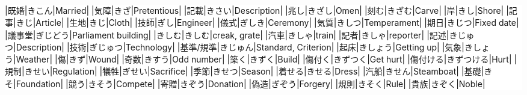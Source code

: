 |既婚|きこん|Married|
|気障|きざ|Pretentious|
|記載|きさい|Description|
|兆し|きざし|Omen|
|刻む|きざむ|Carve|
|岸|きし|Shore|
|記事|きじ|Article|
|生地|きじ|Cloth|
|技師|ぎし|Engineer|
|儀式|ぎしき|Ceremony|
|気質|きしつ|Temperament|
|期日|きじつ|Fixed date|
|議事堂|ぎじどう|Parliament building|
|きしむ|きしむ|creak, grate|
|汽車|きしゃ|train|
|記者|きしゃ|reporter|
|記述|きじゅつ|Description|
|技術|ぎじゅつ|Technology|
|基準/規準|きじゅん|Standard, Criterion|
|起床|きしょう|Getting up|
|気象|きしょう|Weather|
|傷|きず|Wound|
|奇数|きすう|Odd number|
|築く|きずく|Build|
|傷付く|きずつく|Get hurt|
|傷付ける|きずつける|Hurt|
|規制|きせい|Regulation|
|犠牲|ぎせい|Sacrifice|
|季節|きせつ|Season|
|着せる|きせる|Dress|
|汽船|きせん|Steamboat|
|基礎|きそ|Foundation|
|競う|きそう|Compete|
|寄贈|きぞう|Donation|
|偽造|ぎぞう|Forgery|
|規則|きそく|Rule|
|貴族|きぞく|Noble|